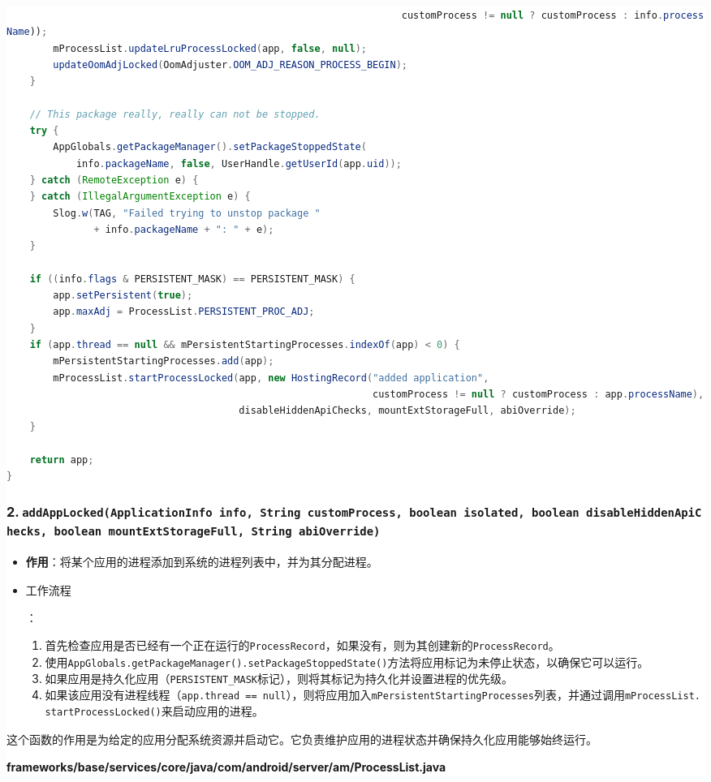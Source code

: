 ```java
                                                                    customProcess != null ? customProcess : info.processName));
        mProcessList.updateLruProcessLocked(app, false, null);
        updateOomAdjLocked(OomAdjuster.OOM_ADJ_REASON_PROCESS_BEGIN);
    }

    // This package really, really can not be stopped.
    try {
        AppGlobals.getPackageManager().setPackageStoppedState(
            info.packageName, false, UserHandle.getUserId(app.uid));
    } catch (RemoteException e) {
    } catch (IllegalArgumentException e) {
        Slog.w(TAG, "Failed trying to unstop package "
               + info.packageName + ": " + e);
    }

    if ((info.flags & PERSISTENT_MASK) == PERSISTENT_MASK) {
        app.setPersistent(true);
        app.maxAdj = ProcessList.PERSISTENT_PROC_ADJ;
    }
    if (app.thread == null && mPersistentStartingProcesses.indexOf(app) < 0) {
        mPersistentStartingProcesses.add(app);
        mProcessList.startProcessLocked(app, new HostingRecord("added application",
                                                               customProcess != null ? customProcess : app.processName),
                                        disableHiddenApiChecks, mountExtStorageFull, abiOverride);
    }

    return app;
}
```

### 2. **`addAppLocked(ApplicationInfo info, String customProcess, boolean isolated, boolean disableHiddenApiChecks, boolean mountExtStorageFull, String abiOverride)`**

- **作用**：将某个应用的进程添加到系统的进程列表中，并为其分配进程。

- 工作流程

  ：

  1. 首先检查应用是否已经有一个正在运行的`ProcessRecord`，如果没有，则为其创建新的`ProcessRecord`。
  2. 使用`AppGlobals.getPackageManager().setPackageStoppedState()`方法将应用标记为未停止状态，以确保它可以运行。
  3. 如果应用是持久化应用（`PERSISTENT_MASK`标记），则将其标记为持久化并设置进程的优先级。
  4. 如果该应用没有进程线程（`app.thread == null`），则将应用加入`mPersistentStartingProcesses`列表，并通过调用`mProcessList.startProcessLocked()`来启动应用的进程。

这个函数的作用是为给定的应用分配系统资源并启动它。它负责维护应用的进程状态并确保持久化应用能够始终运行。



**frameworks/base/services/core/java/com/android/server/am/ProcessList.java**
